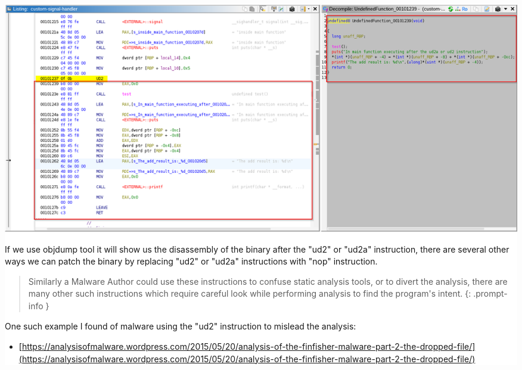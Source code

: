 ![res-012](assets/img/Research/ud2-ud2a-instruction/img-12.png)


If we use objdump tool it will show us the disassembly of the binary after the "ud2" or "ud2a" instruction, there are several other ways we can patch the binary by replacing "ud2" or "ud2a" instructions with "nop" instruction.



> Similarly a Malware Author could use these instructions to confuse static analysis tools, or to divert the analysis, there are many other such instructions which require careful look while performing analysis to find the program's intent. 
{: .prompt-info }

One such example I found of malware using the "ud2" instruction to mislead the analysis: 
 - [https://analysisofmalware.wordpress.com/2015/05/20/analysis-of-the-finfisher-malware-part-2-the-dropped-file/](https://analysisofmalware.wordpress.com/2015/05/20/analysis-of-the-finfisher-malware-part-2-the-dropped-file/)




